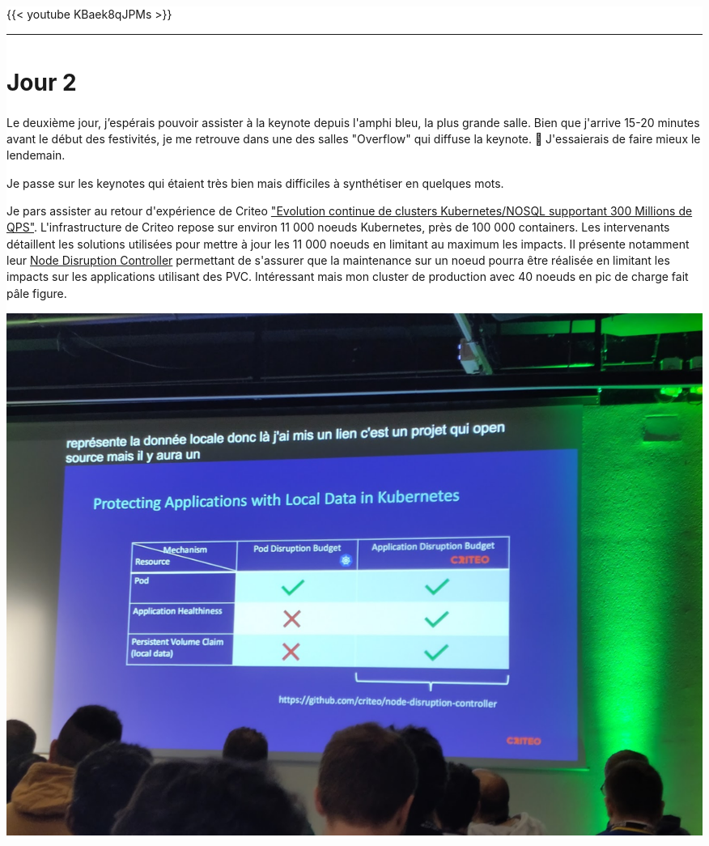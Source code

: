 {{< youtube KBaek8qJPMs >}}

---

# Jour 2

Le deuxième jour, j’espérais pouvoir assister à la keynote depuis l'amphi bleu, la plus grande salle. Bien que j'arrive 15-20 minutes avant le début des festivités, je me retrouve dans une des salles "Overflow" qui diffuse la keynote. 🙂
J'essaierais de faire mieux le lendemain.

Je passe sur les keynotes qui étaient très bien mais difficiles à synthétiser en quelques mots.

Je pars assister au retour d'expérience de Criteo ["Evolution continue de clusters Kubernetes/NOSQL supportant 300 Millions de QPS"](https://www.devoxx.fr/agenda-2025/talk/evolution-continue-de-clusters-kubernetes-nosql-supportant-300-millions-de-qps/). L'infrastructure de Criteo repose sur environ 11 000 noeuds Kubernetes, près de 100 000 containers. Les intervenants détaillent les solutions utilisées pour mettre à jour les 11 000 noeuds en limitant au maximum les impacts.
Il présente notamment leur [Node Disruption Controller](https://github.com/criteo/node-disruption-controller) permettant de s'assurer que la maintenance sur un noeud pourra être réalisée en limitant les impacts sur les applications utilisant des PVC. Intéressant mais mon cluster de production avec 40 noeuds en pic de charge fait pâle figure. 

![](/public/devoxx-2025/20250423220418.png)
